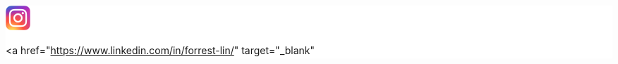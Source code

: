 <img src="/ins.webp" height="35px" />
</a>

<a
href="https://www.linkedin.com/in/forrest-lin/" target="_blank"
>